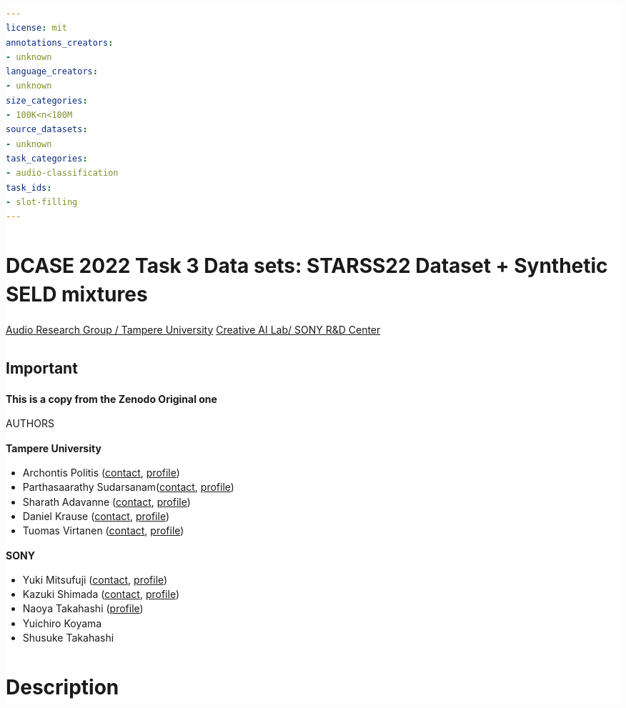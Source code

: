 ```yaml
---
license: mit
annotations_creators:
- unknown
language_creators:
- unknown
size_categories:
- 100K<n<100M
source_datasets:
- unknown
task_categories:
- audio-classification
task_ids:
- slot-filling
---
```



# DCASE 2022 Task 3 Data sets: STARSS22 Dataset + Synthetic SELD mixtures

[Audio Research Group / Tampere University](https://webpages.tuni.fi/arg/)
[Creative AI Lab/ SONY R&D Center](https://www.sony.com/en/SonyInfo/research/research-areas/audio-acoustics/)

## Important
**This is a copy from the Zenodo Original one**

AUTHORS

**Tampere University**
- Archontis Politis ([contact](mailto:archontis.politis@tuni.fi), [profile](https://scholar.google.fi/citations?user=DuCqB3sAAAAJ&hl=en))
- Parthasaarathy Sudarsanam([contact](mailto:parthasaarathy.ariyakulamsudarsanam@tuni.fi), [profile](https://scholar.google.com/citations?user=yxZ1qAIAAAAJ&hl=en))
- Sharath Adavanne ([contact](mailto:sharath.adavanne@tuni.fi), [profile](https://www.aane.in))
- Daniel Krause ([contact](mailto:daniel.krause@tuni.fi), [profile](https://scholar.google.com/citations?user=pSLng-8AAAAJ&hl=en))
- Tuomas Virtanen ([contact](mailto:tuomas.virtanen@tuni.fi), [profile](https://homepages.tuni.fi/tuomas.virtanen/))

**SONY**
- Yuki Mitsufuji ([contact](mailto:yuhki.mitsufuji@sony.com), [profile](https://scholar.google.com/citations?user=GMytI10AAAAJ))
- Kazuki Shimada ([contact](mailto:kazuki.shimada@sony.com), [profile](https://scholar.google.com/citations?user=-t9IslAAAAAJ&hl=en))
- Naoya Takahashi ([profile](https://scholar.google.com/citations?user=JbtYJMoAAAAJ))
- Yuichiro Koyama
- Shusuke Takahashi 

# Description
